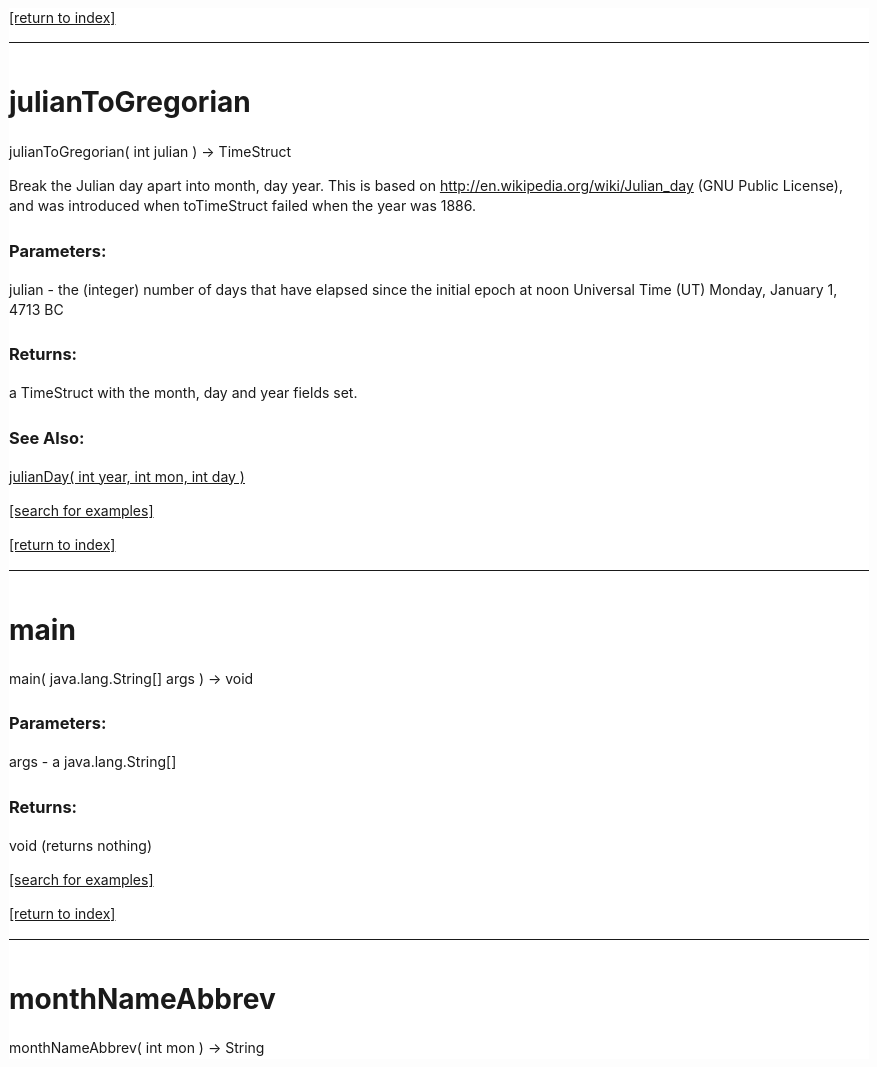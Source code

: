 <a href="https://github.com/autoplot/documentation/blob/master/javadoc/index-all.md">[return to index]</a>

***
<a name="julianToGregorian"></a>
# julianToGregorian
julianToGregorian( int julian ) &rarr; TimeStruct

Break the Julian day apart into month, day year.  This is based on
http://en.wikipedia.org/wiki/Julian_day (GNU Public License), and 
was introduced when toTimeStruct failed when the year was 1886.

### Parameters:
julian - the (integer) number of days that have elapsed since the initial epoch at noon Universal Time (UT) Monday, January 1, 4713 BC

### Returns:
a TimeStruct with the month, day and year fields set.
### See Also:
<a href='julianDay.md'>julianDay( int year, int mon, int day )</a> <br>

<a href="https://github.com/autoplot/dev/search?q=julianToGregorian&unscoped_q=julianToGregorian">[search for examples]</a>

<a href="https://github.com/autoplot/documentation/blob/master/javadoc/index-all.md">[return to index]</a>

***
<a name="main"></a>
# main
main( java.lang.String[] args ) &rarr; void



### Parameters:
args - a java.lang.String[]

### Returns:
void (returns nothing)


<a href="https://github.com/autoplot/dev/search?q=main&unscoped_q=main">[search for examples]</a>

<a href="https://github.com/autoplot/documentation/blob/master/javadoc/index-all.md">[return to index]</a>

***
<a name="monthNameAbbrev"></a>
# monthNameAbbrev
monthNameAbbrev( int mon ) &rarr; String
